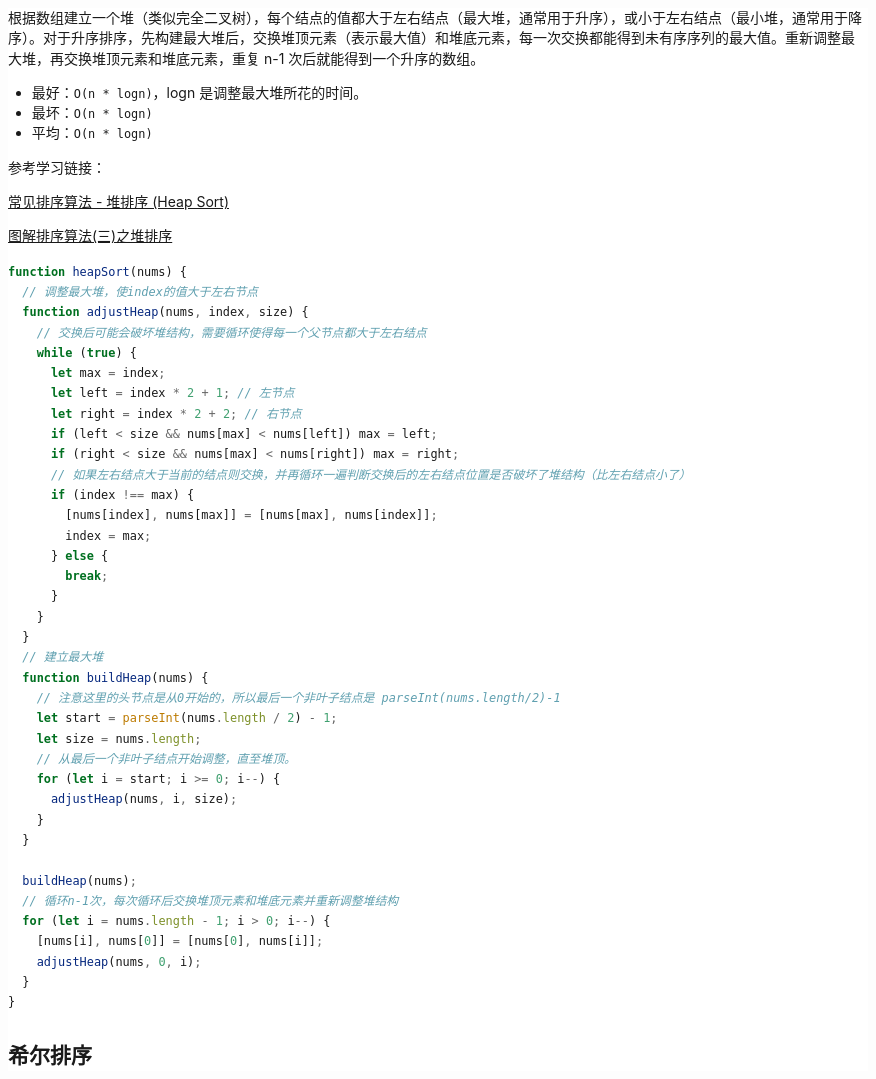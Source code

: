 根据数组建立一个堆（类似完全二叉树），每个结点的值都大于左右结点（最大堆，通常用于升序），或小于左右结点（最小堆，通常用于降序）。对于升序排序，先构建最大堆后，交换堆顶元素（表示最大值）和堆底元素，每一次交换都能得到未有序序列的最大值。重新调整最大堆，再交换堆顶元素和堆底元素，重复 n-1 次后就能得到一个升序的数组。

- 最好：`O(n * logn)`，logn 是调整最大堆所花的时间。
- 最坏：`O(n * logn)`
- 平均：`O(n * logn)`

参考学习链接：

[常见排序算法 - 堆排序 (Heap Sort)](http://bubkoo.com/2014/01/14/sort-algorithm/heap-sort/)

[图解排序算法(三)之堆排序](https://www.cnblogs.com/chengxiao/p/6129630.html)

```js
function heapSort(nums) {
  // 调整最大堆，使index的值大于左右节点
  function adjustHeap(nums, index, size) {
    // 交换后可能会破坏堆结构，需要循环使得每一个父节点都大于左右结点
    while (true) {
      let max = index;
      let left = index * 2 + 1; // 左节点
      let right = index * 2 + 2; // 右节点
      if (left < size && nums[max] < nums[left]) max = left;
      if (right < size && nums[max] < nums[right]) max = right;
      // 如果左右结点大于当前的结点则交换，并再循环一遍判断交换后的左右结点位置是否破坏了堆结构（比左右结点小了）
      if (index !== max) {
        [nums[index], nums[max]] = [nums[max], nums[index]];
        index = max;
      } else {
        break;
      }
    }
  }
  // 建立最大堆
  function buildHeap(nums) {
    // 注意这里的头节点是从0开始的，所以最后一个非叶子结点是 parseInt(nums.length/2)-1
    let start = parseInt(nums.length / 2) - 1;
    let size = nums.length;
    // 从最后一个非叶子结点开始调整，直至堆顶。
    for (let i = start; i >= 0; i--) {
      adjustHeap(nums, i, size);
    }
  }

  buildHeap(nums);
  // 循环n-1次，每次循环后交换堆顶元素和堆底元素并重新调整堆结构
  for (let i = nums.length - 1; i > 0; i--) {
    [nums[i], nums[0]] = [nums[0], nums[i]];
    adjustHeap(nums, 0, i);
  }
}
```

## 希尔排序
